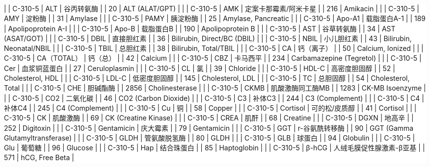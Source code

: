 |      | C-310-5    | ALT                                  | 谷丙转氨酶                         |      | 20        | ALT (ALAT/GPT)                                       |
|      | C-310-5    | AMK                                  | 定案卡那霉素/阿米卡星              |      | 216       | Amikacin                                             |
|      | C-310-5    | AMY                                  | 淀粉酶                             |      | 31        | Amylase                                              |
|      | C-310-5    | PAMY                                 | 胰淀粉酶                           |      | 25        | Amylase, Pancreatic                                  |
|      | C-310-5    | Apo-A1                               | 载脂蛋白A-1                        |      | 189       | Apolipoprotein A-I                                   |
|      | C-310-5    | Apo-B                                | 载脂蛋白B                          |      | 190       | Apolipoprotein B                                     |
|      | C-310-5    | AST                                  | 谷草转氨酶                         |      | 34        | AST (ASAT/GOT)                                       |
|      | C-310-5    | DBIL                                 | 直接胆红素                         |      | 36        | Bilirubin, Direct/BC (DBIL)                          |
|      | C-310-5    | NBIL                                 | 小儿胆红素                         |      | 43        | Bilirubin, Neonatal/NBIL                             |
|      | C-310-5    | TBIL                                 | 总胆红素                           |      | 38        | Bilirubin, Total/TBIL                                |
|      | C-310-5    | CA                                   | 钙（离子）                         |      | 50        | Calcium, Ionized                                     |
|      | C-310-5    | CA（TOTAL）                          | 钙（总）                           |      | 42        | Calcium                                              |
|      | C-310-5    | CBZ                                  | 卡马西平                           |      | 234       | Carbamazepine (Tegretol)                             |
|      | C-310-5    | Cer                                  | 血浆铜蓝蛋白                       |      | 27        | Ceruloplasmin                                        |
|      | C-310-5    | CL                                   | 氯                                 |      | 39        | Chloride                                             |
|      | C-310-5    | HDL-C                                | 高密度胆固醇                       |      | 52        | Cholesterol, HDL                                     |
|      | C-310-5    | LDL-C                                | 低密度胆固醇                       |      | 145       | Cholesterol, LDL                                     |
|      | C-310-5    | TC                                   | 总胆固醇                           |      | 54        | Cholesterol, Total                                   |
|      | C-310-5    | CHE                                  | 胆碱酯酶                           |      | 2856      | Cholinesterase                                       |
|      | C-310-5    | CKMB                                 | 肌酸激酶同工酶MB                   |      | 1283      | CK-MB Isoenzyme                                      |
|      | C-310-5    | CO2                                  | 二氧化碳                           |      | 46        | CO2 (Carbon Dioxide)                                 |
|      | C-310-5    | C3                                   | 补体C3                             |      | 244       | C3 (Complement)                                      |
|      | C-310-5    | C4                                   | 补体C4                             |      | 245       | C4 (Complement)                                      |
|      | C-310-5    | Cu                                   | 铜                                 |      | 58        | Copper                                               |
|      | C-310-5    | Cortisol                             | 可的松/皮质醇                      |      | 41        | Cortisol                                             |
|      | C-310-5    | CK                                   | 肌酸激酶                           |      | 69        | CK (Creatine Kinase)                                 |
|      | C-310-5    | CREA                                 | 肌酐                               |      | 68        | Creatine                                             |
|      | C-310-5    | DGXN                                 | 地高辛                             |      | 252       | Digitoxin                                            |
|      | C-310-5    | Gentamicin                           | 庆大霉素                           |      | 79        | Gentamicin                                           |
|      | C-310-5    | GGT                                  | r-谷氨酰转移酶                     |      | 90        | GGT (Gamma Glutamyltransferase)                      |
|      | C-310-5    | GLDH                                 | 管氨酸脱氢酶                       |      | 80        | GLDH                                                 |
|      | C-310-5    | GLB                                  | 球蛋白                             |      | 94        | Globulin                                             |
|      | C-310-5    | Glu                                  | 葡萄糖                             |      | 96        | Glucose                                              |
|      | C-310-5    | Hap                                  | 结合珠蛋白                         |      | 85        | Haptoglobin                                          |
|      | C-310-5    | β-hCG                                | 人绒毛膜促性腺激素-β亚基           |      | 571       | hCG, Free Beta                                       |